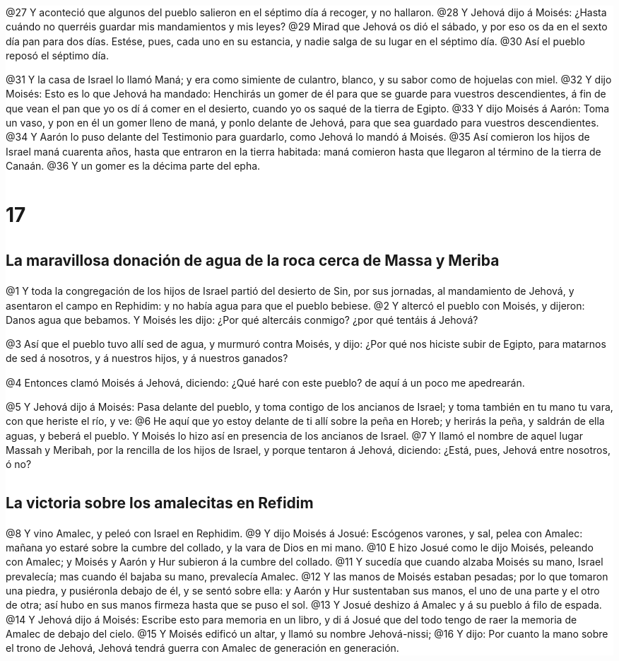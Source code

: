 @27 Y aconteció que algunos del pueblo salieron en el séptimo día á recoger, y no hallaron. 
@28 Y Jehová dijo á Moisés: ¿Hasta cuándo no querréis guardar mis mandamientos y mis leyes? 
@29 Mirad que Jehová os dió el sábado, y por eso os da en el sexto día pan para dos días. Estése, pues, cada uno en su estancia, y nadie salga de su lugar en el séptimo día. 
@30 Así el pueblo reposó el séptimo día.

@31 Y la casa de Israel lo llamó Maná; y era como simiente de culantro, blanco, y su sabor como de hojuelas con miel. 
@32 Y dijo Moisés: Esto es lo que Jehová ha mandado: Henchirás un gomer de él para que se guarde para vuestros descendientes, á fin de que vean el pan que yo os dí á comer en el desierto, cuando yo os saqué de la tierra de Egipto. 
@33 Y dijo Moisés á Aarón: Toma un vaso, y pon en él un gomer lleno de maná, y ponlo delante de Jehová, para que sea guardado para vuestros descendientes. 
@34 Y Aarón lo puso delante del Testimonio para guardarlo, como Jehová lo mandó á Moisés. 
@35 Así comieron los hijos de Israel maná cuarenta años, hasta que entraron en la tierra habitada: maná comieron hasta que llegaron al término de la tierra de Canaán. 
@36 Y un gomer es la décima parte del epha. 

# 17 
## La maravillosa donación de agua de la roca cerca de Massa y Meriba
@1 Y toda la congregación de los hijos de Israel partió del desierto de Sin, por sus jornadas, al mandamiento de Jehová, y asentaron el campo en Rephidim: y no había agua para que el pueblo bebiese. 
@2 Y altercó el pueblo con Moisés, y dijeron: Danos agua que bebamos. Y Moisés les dijo: ¿Por qué altercáis conmigo? ¿por qué tentáis á Jehová?

@3 Así que el pueblo tuvo allí sed de agua, y murmuró contra Moisés, y dijo: ¿Por qué nos hiciste subir de Egipto, para matarnos de sed á nosotros, y á nuestros hijos, y á nuestros ganados?

@4 Entonces clamó Moisés á Jehová, diciendo: ¿Qué haré con este pueblo? de aquí á un poco me apedrearán.

@5 Y Jehová dijo á Moisés: Pasa delante del pueblo, y toma contigo de los ancianos de Israel; y toma también en tu mano tu vara, con que heriste el río, y ve: 
@6 He aquí que yo estoy delante de ti allí sobre la peña en Horeb; y herirás la peña, y saldrán de ella aguas, y beberá el pueblo. Y Moisés lo hizo así en presencia de los ancianos de Israel. 
@7 Y llamó el nombre de aquel lugar Massah y Meribah, por la rencilla de los hijos de Israel, y porque tentaron á Jehová, diciendo: ¿Está, pues, Jehová entre nosotros, ó no?

## La victoria sobre los amalecitas en Refidim
@8 Y vino Amalec, y peleó con Israel en Rephidim. 
@9 Y dijo Moisés á Josué: Escógenos varones, y sal, pelea con Amalec: mañana yo estaré sobre la cumbre del collado, y la vara de Dios en mi mano. 
@10 E hizo Josué como le dijo Moisés, peleando con Amalec; y Moisés y Aarón y Hur subieron á la cumbre del collado. 
@11 Y sucedía que cuando alzaba Moisés su mano, Israel prevalecía; mas cuando él bajaba su mano, prevalecía Amalec. 
@12 Y las manos de Moisés estaban pesadas; por lo que tomaron una piedra, y pusiéronla debajo de él, y se sentó sobre ella: y Aarón y Hur sustentaban sus manos, el uno de una parte y el otro de otra; así hubo en sus manos firmeza hasta que se puso el sol. 
@13 Y Josué deshizo á Amalec y á su pueblo á filo de espada. 
@14 Y Jehová dijo á Moisés: Escribe esto para memoria en un libro, y di á Josué que del todo tengo de raer la memoria de Amalec de debajo del cielo. 
@15 Y Moisés edificó un altar, y llamó su nombre Jehová-nissi; 
@16 Y dijo: Por cuanto la mano sobre el trono de Jehová, Jehová tendrá guerra con Amalec de generación en generación. 
